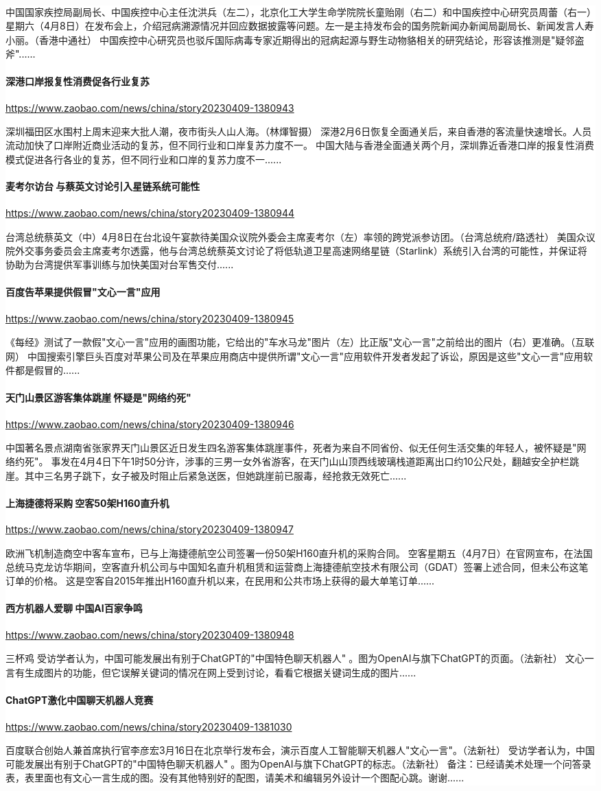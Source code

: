 中国国家疾控局副局长、中国疾控中心主任沈洪兵（左二），北京化工大学生命学院院长童贻刚（右二）和中国疾控中心研究员周蕾（右一）星期六（4月8日）在发布会上，介绍冠病溯源情况并回应数据披露等问题。左一是主持发布会的国务院新闻办新闻局副局长、新闻发言人寿小丽。（香港中通社）
中国疾控中心研究员也驳斥国际病毒专家近期得出的冠病起源与野生动物貉相关的研究结论，形容该推测是"疑邻盗斧"......

#### 深港口岸报复性消费促各行业复苏

https://www.zaobao.com/news/china/story20230409-1380943

深圳福田区水围村上周末迎来大批人潮，夜市街头人山人海。（林煇智摄）
深港2月6日恢复全面通关后，来自香港的客流量快速增长。人员流动加快了口岸附近商业活动的复苏，但不同行业和口岸复苏力度不一。
中国大陆与香港全面通关两个月，深圳靠近香港口岸的报复性消费模式促进各行各业的复苏，但不同行业和口岸的复苏力度不一......

#### 麦考尔访台 与蔡英文讨论引入星链系统可能性

https://www.zaobao.com/news/china/story20230409-1380944

台湾总统蔡英文（中）4月8日在台北设午宴款待美国众议院外委会主席麦考尔（左）率领的跨党派参访团。（台湾总统府/路透社）
美国众议院外交事务委员会主席麦考尔透露，他与台湾总统蔡英文讨论了将低轨道卫星高速网络星链（Starlink）系统引入台湾的可能性，并保证将协助为台湾提供军事训练与加快美国对台军售交付......

#### 百度告苹果提供假冒"文心一言"应用

https://www.zaobao.com/news/china/story20230409-1380945

《每经》测试了一款假"文心一言"应用的画图功能，它给出的"车水马龙"图片（左）比正版"文心一言"之前给出的图片（右）更准确。（互联网）
中国搜索引擎巨头百度对苹果公司及在苹果应用商店中提供所谓"文心一言"应用软件开发者发起了诉讼，原因是这些"文心一言"应用软件都是假冒的......

#### 天门山景区游客集体跳崖 怀疑是"网络约死"

https://www.zaobao.com/news/china/story20230409-1380946

中国著名景点湖南省张家界天门山景区近日发生四名游客集体跳崖事件，死者为来自不同省份、似无任何生活交集的年轻人，被怀疑是"网络约死"。
事发在4月4日下午1时50分许，涉事的三男一女外省游客，在天门山山顶西线玻璃栈道距离出口约10公尺处，翻越安全护栏跳崖。其中三名男子跳下，女子被及时阻止后紧急送医，但她跳崖前已服毒，经抢救无效死亡......

#### 上海捷德将采购 空客50架H160直升机

https://www.zaobao.com/news/china/story20230409-1380947

欧洲飞机制造商空中客车宣布，已与上海捷德航空公司签署一份50架H160直升机的采购合同。
空客星期五（4月7日）在官网宣布，在法国总统马克龙访华期间，空客直升机公司与中国知名直升机租赁和运营商上海捷德航空技术有限公司（GDAT）签署上述合同，但未公布这笔订单的价格。
这是空客自2015年推出H160直升机以来，在民用和公共市场上获得的最大单笔订单......

#### 西方机器人爱聊 中国AI百家争鸣

https://www.zaobao.com/news/china/story20230409-1380948

三杯鸡 受访学者认为，中国可能发展出有别于ChatGPT的"中国特色聊天机器人"
。图为OpenAI与旗下ChatGPT的页面。（法新社）
文心一言有生成图片的功能，但它误解关键词的情况在网上受到讨论，看看它根据关键词生成的图片......

#### ChatGPT激化中国聊天机器人竞赛

https://www.zaobao.com/news/china/story20230409-1381030

百度联合创始人兼首席执行官李彦宏3月16日在北京举行发布会，演示百度人工智能聊天机器人"文心一言"。（法新社）
受访学者认为，中国可能发展出有别于ChatGPT的"中国特色聊天机器人"
。图为OpenAI与旗下ChatGPT的标志。（法新社）
备注：已经请美术处理一个问答录表，表里面也有文心一言生成的图。没有其他特别好的配图，请美术和编辑另外设计一个图配心跳。谢谢......
